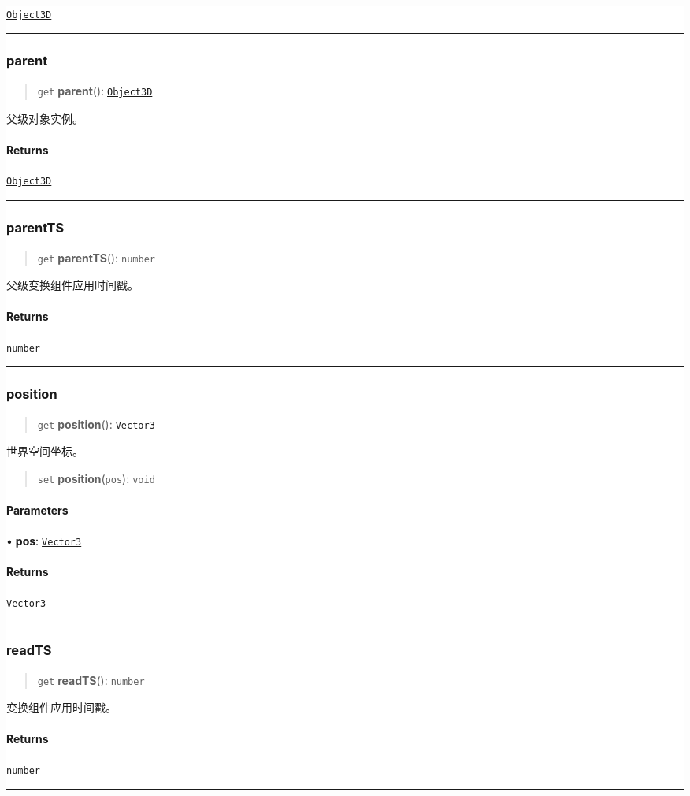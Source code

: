[`Object3D`](Object3D.md)

***

### parent

> `get` **parent**(): [`Object3D`](Object3D.md)

父级对象实例。

#### Returns

[`Object3D`](Object3D.md)

***

### parentTS

> `get` **parentTS**(): `number`

父级变换组件应用时间戳。

#### Returns

`number`

***

### position

> `get` **position**(): [`Vector3`](Vector3.md)

世界空间坐标。

> `set` **position**(`pos`): `void`

#### Parameters

• **pos**: [`Vector3`](Vector3.md)

#### Returns

[`Vector3`](Vector3.md)

***

### readTS

> `get` **readTS**(): `number`

变换组件应用时间戳。

#### Returns

`number`

***
